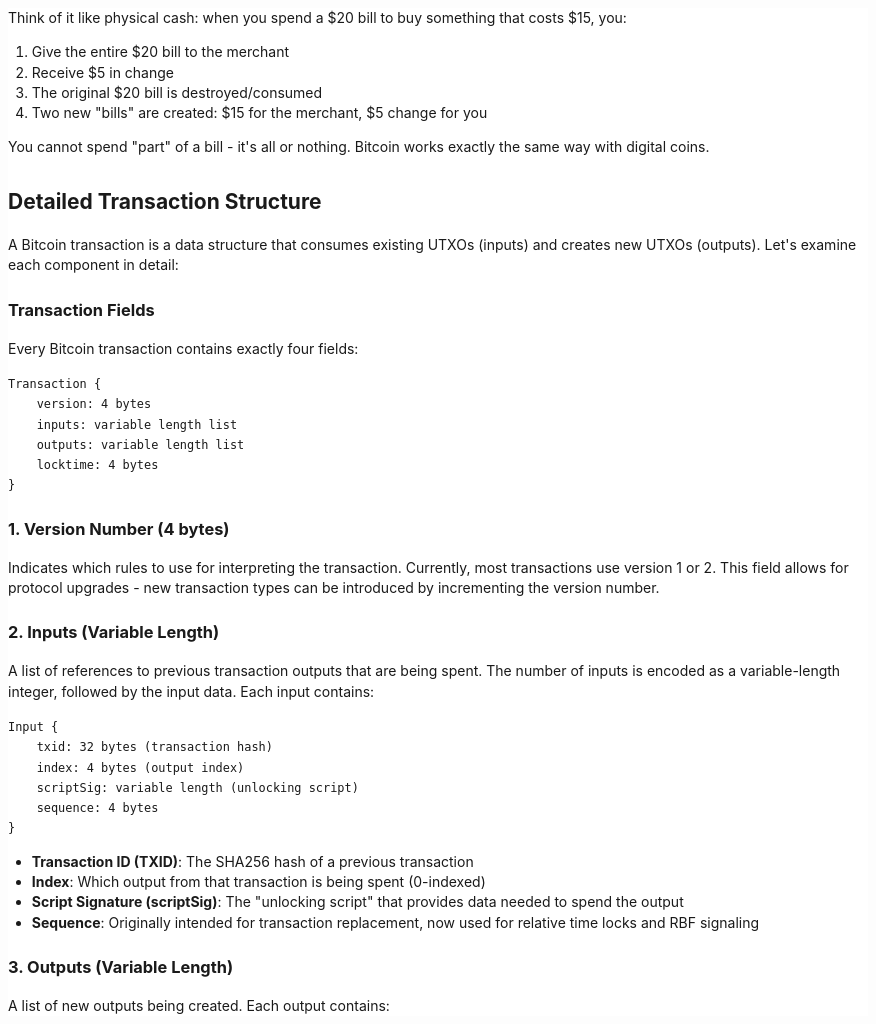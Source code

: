 Think of it like physical cash: when you spend a $20 bill to buy something that costs $15, you:
1. Give the entire $20 bill to the merchant
2. Receive $5 in change
3. The original $20 bill is destroyed/consumed
4. Two new "bills" are created: $15 for the merchant, $5 change for you

You cannot spend "part" of a bill - it's all or nothing. Bitcoin works exactly the same way with digital coins.

## Detailed Transaction Structure

A Bitcoin transaction is a data structure that consumes existing UTXOs (inputs) and creates new UTXOs (outputs). Let's examine each component in detail:

### Transaction Fields

Every Bitcoin transaction contains exactly four fields:

```
Transaction {
    version: 4 bytes
    inputs: variable length list
    outputs: variable length list  
    locktime: 4 bytes
}
```

### 1. Version Number (4 bytes)
Indicates which rules to use for interpreting the transaction. Currently, most transactions use version 1 or 2. This field allows for protocol upgrades - new transaction types can be introduced by incrementing the version number.

### 2. Inputs (Variable Length)
A list of references to previous transaction outputs that are being spent. The number of inputs is encoded as a variable-length integer, followed by the input data. Each input contains:

```
Input {
    txid: 32 bytes (transaction hash)
    index: 4 bytes (output index)
    scriptSig: variable length (unlocking script)
    sequence: 4 bytes
}
```

- **Transaction ID (TXID)**: The SHA256 hash of a previous transaction
- **Index**: Which output from that transaction is being spent (0-indexed)
- **Script Signature (scriptSig)**: The "unlocking script" that provides data needed to spend the output
- **Sequence**: Originally intended for transaction replacement, now used for relative time locks and RBF signaling

### 3. Outputs (Variable Length)
A list of new outputs being created. Each output contains:
